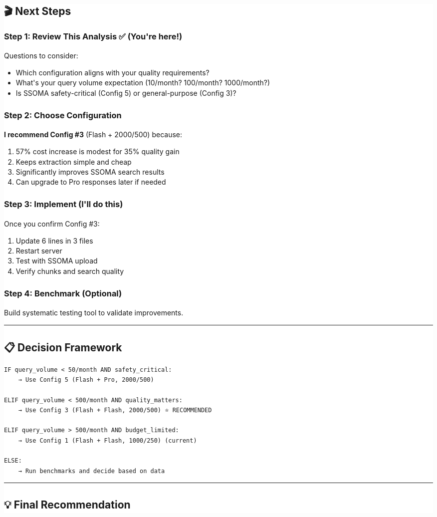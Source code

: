 
## 🎬 **Next Steps**

### **Step 1: Review This Analysis** ✅ (You're here!)

Questions to consider:
- Which configuration aligns with your quality requirements?
- What's your query volume expectation (10/month? 100/month? 1000/month?)
- Is SSOMA safety-critical (Config 5) or general-purpose (Config 3)?

### **Step 2: Choose Configuration**

**I recommend Config #3** (Flash + 2000/500) because:
1. 57% cost increase is modest for 35% quality gain
2. Keeps extraction simple and cheap
3. Significantly improves SSOMA search results
4. Can upgrade to Pro responses later if needed

### **Step 3: Implement (I'll do this)**

Once you confirm Config #3:
1. Update 6 lines in 3 files
2. Restart server
3. Test with SSOMA upload
4. Verify chunks and search quality

### **Step 4: Benchmark (Optional)**

Build systematic testing tool to validate improvements.

---

## 📋 **Decision Framework**

```
IF query_volume < 50/month AND safety_critical:
    → Use Config 5 (Flash + Pro, 2000/500)
    
ELIF query_volume < 500/month AND quality_matters:
    → Use Config 3 (Flash + Flash, 2000/500) ⭐ RECOMMENDED
    
ELIF query_volume > 500/month AND budget_limited:
    → Use Config 1 (Flash + Flash, 1000/250) (current)
    
ELSE:
    → Run benchmarks and decide based on data
```

---

## 💡 **Final Recommendation**
